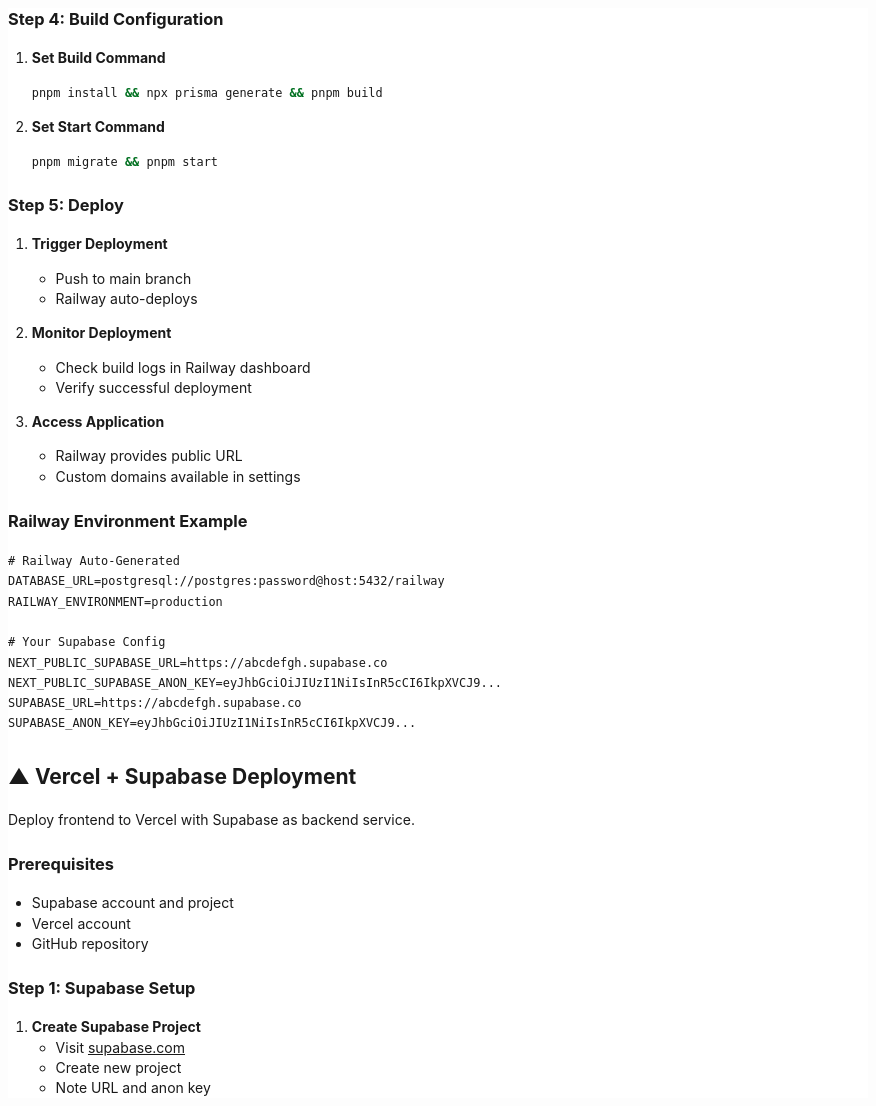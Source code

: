 ### Step 4: Build Configuration
1. **Set Build Command**
   ```bash
   pnpm install && npx prisma generate && pnpm build
   ```

2. **Set Start Command**
   ```bash
   pnpm migrate && pnpm start
   ```

### Step 5: Deploy
1. **Trigger Deployment**
   - Push to main branch
   - Railway auto-deploys

2. **Monitor Deployment**
   - Check build logs in Railway dashboard
   - Verify successful deployment

3. **Access Application**
   - Railway provides public URL
   - Custom domains available in settings

### Railway Environment Example
```env
# Railway Auto-Generated
DATABASE_URL=postgresql://postgres:password@host:5432/railway
RAILWAY_ENVIRONMENT=production

# Your Supabase Config
NEXT_PUBLIC_SUPABASE_URL=https://abcdefgh.supabase.co
NEXT_PUBLIC_SUPABASE_ANON_KEY=eyJhbGciOiJIUzI1NiIsInR5cCI6IkpXVCJ9...
SUPABASE_URL=https://abcdefgh.supabase.co
SUPABASE_ANON_KEY=eyJhbGciOiJIUzI1NiIsInR5cCI6IkpXVCJ9...
```

## ▲ Vercel + Supabase Deployment

Deploy frontend to Vercel with Supabase as backend service.

### Prerequisites
- Supabase account and project
- Vercel account
- GitHub repository

### Step 1: Supabase Setup
1. **Create Supabase Project**
   - Visit [supabase.com](https://supabase.com)
   - Create new project
   - Note URL and anon key
